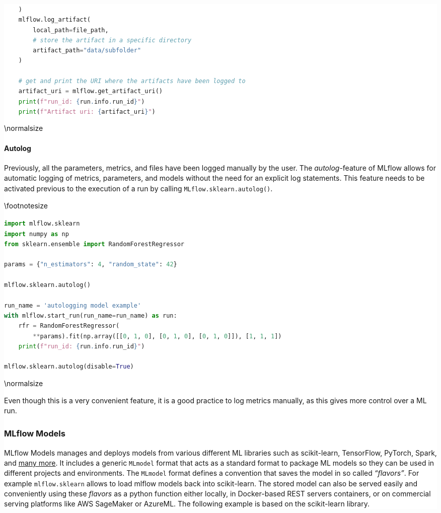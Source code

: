 ```python
    )
    mlflow.log_artifact(
        local_path=file_path,
        # store the artifact in a specific directory
        artifact_path="data/subfolder"
    )

    # get and print the URI where the artifacts have been logged to
    artifact_uri = mlflow.get_artifact_uri()
    print(f"run_id: {run.info.run_id}")
    print(f"Artifact uri: {artifact_uri}")
```
\normalsize

#### Autolog

Previously, all the parameters, metrics, and files have been logged manually by the user. The *autolog*-feature of MLflow allows for automatic logging of metrics, parameters, and models without the need for an explicit log statements. This feature needs to be activated previous to the execution of a run by calling `MLflow.sklearn.autolog()`.

\footnotesize
```python
import mlflow.sklearn
import numpy as np
from sklearn.ensemble import RandomForestRegressor

params = {"n_estimators": 4, "random_state": 42}

mlflow.sklearn.autolog()

run_name = 'autologging model example'
with mlflow.start_run(run_name=run_name) as run:
    rfr = RandomForestRegressor(
        **params).fit(np.array([[0, 1, 0], [0, 1, 0], [0, 1, 0]]), [1, 1, 1])
    print(f"run_id: {run.info.run_id}")

mlflow.sklearn.autolog(disable=True)
```
\normalsize

Even though this is a very convenient feature, it is a good practice to log metrics manually, as this gives more control over a ML run.


### MLflow Models

MLflow Models manages and deploys models from various different ML libraries such as scikit-learn, TensorFlow, PyTorch, Spark, and [many more](https://MLflow.org/docs/latest/models.html). It includes a generic `MLmodel` format that acts as a standard format to package ML models so they can be used in different projects and environments. The `MLmodel` format defines a convention that saves the model in so called *“flavors”*. For example `mlflow.sklearn` allows to load mlflow models back into scikit-learn.
The stored model can also be served easily and conveniently using these *flavors* as a python function either locally, in Docker-based REST servers containers, or on commercial serving platforms like AWS SageMaker or AzureML. The following example is based on the scikit-learn library.
